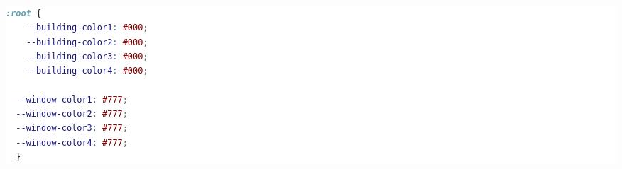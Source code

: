 ```CSS
:root {
    --building-color1: #000;
    --building-color2: #000;
    --building-color3: #000;
    --building-color4: #000;

  --window-color1: #777;
  --window-color2: #777;
  --window-color3: #777;
  --window-color4: #777;
  }

```